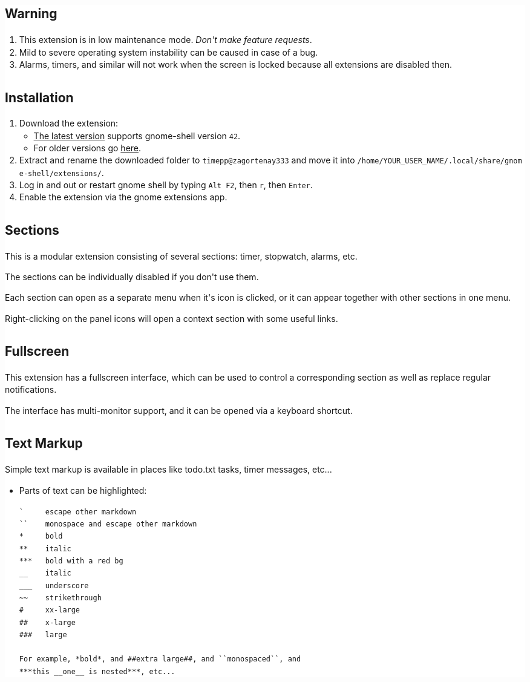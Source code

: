 ## Warning

1. This extension is in low maintenance mode. *Don't make feature requests*.
2. Mild to severe operating system instability can be caused in case of a bug.
3. Alarms, timers, and similar will not work when the screen is locked because all extensions are disabled then.

Installation
------------

1. Download the extension:
   * [The latest version](https://github.com/zagortenay333/timepp__gnome/archive/master.zip) supports gnome-shell version `42`.
   * For older versions go [here](../../tags).
2. Extract and rename the downloaded folder to `timepp@zagortenay333` and move it into `/home/YOUR_USER_NAME/.local/share/gnome-shell/extensions/`.
3. Log in and out or restart gnome shell by typing `Alt F2`, then `r`, then `Enter`.
4. Enable the extension via the gnome extensions app.

Sections
--------

This is a modular extension consisting of several sections: timer, stopwatch, alarms, etc.

The sections can be individually disabled if you don't use them.

Each section can open as a separate menu when it's icon is clicked, or it can appear together with other sections in one menu.

Right-clicking on the panel icons will open a context section with some useful links.

Fullscreen
----------

This extension has a fullscreen interface, which can be used to control a corresponding section as well as replace regular notifications.

The interface has multi-monitor support, and it can be opened via a keyboard shortcut.

Text Markup
-----------

Simple text markup is available in places like todo.txt tasks, timer messages, etc...

* Parts of text can be highlighted:
  ```
  `     escape other markdown
  ``    monospace and escape other markdown
  *     bold
  **    italic
  ***   bold with a red bg
  __    italic
  ___   underscore
  ~~    strikethrough
  #     xx-large
  ##    x-large
  ###   large

  For example, *bold*, and ##extra large##, and ``monospaced``, and
  ***this __one__ is nested***, etc...
  ```
